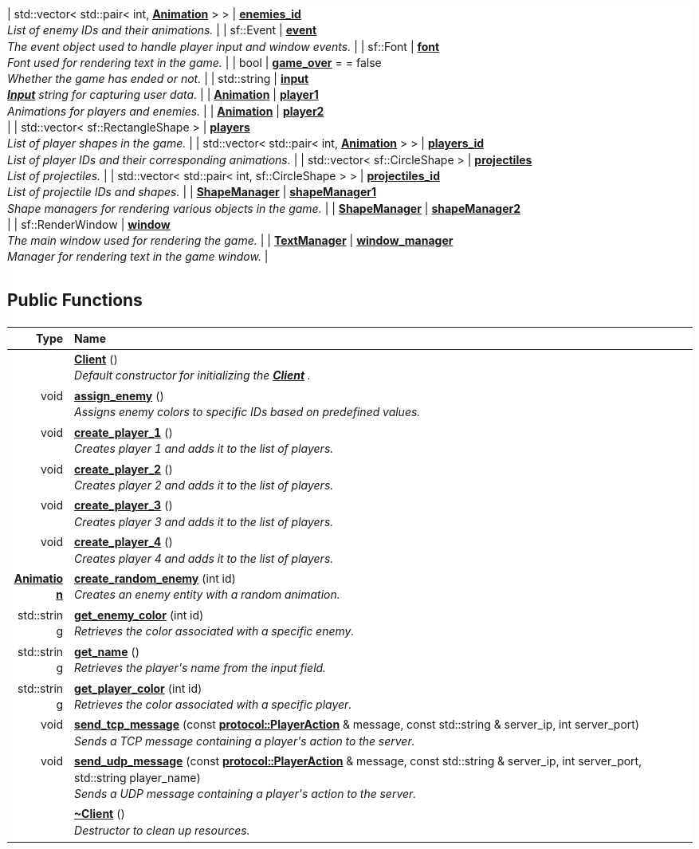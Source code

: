 |  std::vector&lt; std::pair&lt; int, [**Animation**](classAnimation.md) &gt; &gt; | [**enemies\_id**](#variable-enemies_id)  <br>_List of enemy IDs and their animations._  |
|  sf::Event | [**event**](#variable-event)  <br>_The event object used to handle player input and window events._  |
|  sf::Font | [**font**](#variable-font)  <br>_Font used for rendering text in the game._  |
|  bool | [**game\_over**](#variable-game_over)   = = false<br>_Whether the game has ended or not._  |
|  std::string | [**input**](#variable-input)  <br>[_**Input**_](classInput.md) _string for capturing user data._ |
|  [**Animation**](classAnimation.md) | [**player1**](#variable-player1)  <br>_Animations for players and enemies._  |
|  [**Animation**](classAnimation.md) | [**player2**](#variable-player2)  <br> |
|  std::vector&lt; sf::RectangleShape &gt; | [**players**](#variable-players)  <br>_List of player shapes in the game._  |
|  std::vector&lt; std::pair&lt; int, [**Animation**](classAnimation.md) &gt; &gt; | [**players\_id**](#variable-players_id)  <br>_List of player IDs and their corresponding animations._  |
|  std::vector&lt; sf::CircleShape &gt; | [**projectiles**](#variable-projectiles)  <br>_List of projectiles._  |
|  std::vector&lt; std::pair&lt; int, sf::CircleShape &gt; &gt; | [**projectiles\_id**](#variable-projectiles_id)  <br>_List of projectile IDs and shapes._  |
|  [**ShapeManager**](classShapeManager.md) | [**shapeManager1**](#variable-shapemanager1)  <br>_Shape managers for rendering various objects in the game._  |
|  [**ShapeManager**](classShapeManager.md) | [**shapeManager2**](#variable-shapemanager2)  <br> |
|  sf::RenderWindow | [**window**](#variable-window)  <br>_The main window used for rendering the game._  |
|  [**TextManager**](classTextManager.md) | [**window\_manager**](#variable-window_manager)  <br>_Manager for rendering text in the game window._  |
















## Public Functions

| Type | Name |
| ---: | :--- |
|   | [**Client**](#function-client) () <br>_Default constructor for initializing the_ [_**Client**_](classClient.md) _._ |
|  void | [**assign\_enemy**](#function-assign_enemy) () <br>_Assigns enemy colors to specific IDs based on predefined values._  |
|  void | [**create\_player\_1**](#function-create_player_1) () <br>_Creates player 1 and adds it to the list of players._  |
|  void | [**create\_player\_2**](#function-create_player_2) () <br>_Creates player 2 and adds it to the list of players._  |
|  void | [**create\_player\_3**](#function-create_player_3) () <br>_Creates player 3 and adds it to the list of players._  |
|  void | [**create\_player\_4**](#function-create_player_4) () <br>_Creates player 4 and adds it to the list of players._  |
|  [**Animation**](classAnimation.md) | [**create\_random\_enemy**](#function-create_random_enemy) (int id) <br>_Creates an enemy entity with a random animation._  |
|  std::string | [**get\_enemy\_color**](#function-get_enemy_color) (int id) <br>_Retrieves the color associated with a specific enemy._  |
|  std::string | [**get\_name**](#function-get_name) () <br>_Retrieves the player's name from the input field._  |
|  std::string | [**get\_player\_color**](#function-get_player_color) (int id) <br>_Retrieves the color associated with a specific player._  |
|  void | [**send\_tcp\_message**](#function-send_tcp_message) (const [**protocol::PlayerAction**](structprotocol_1_1PlayerAction.md) & message, const std::string & server\_ip, int server\_port) <br>_Sends a TCP message containing a player's action to the server._  |
|  void | [**send\_udp\_message**](#function-send_udp_message) (const [**protocol::PlayerAction**](structprotocol_1_1PlayerAction.md) & message, const std::string & server\_ip, int server\_port, std::string player\_name) <br>_Sends a UDP message containing a player's action to the server._  |
|   | [**~Client**](#function-client) () <br>_Destructor to clean up resources._  |
